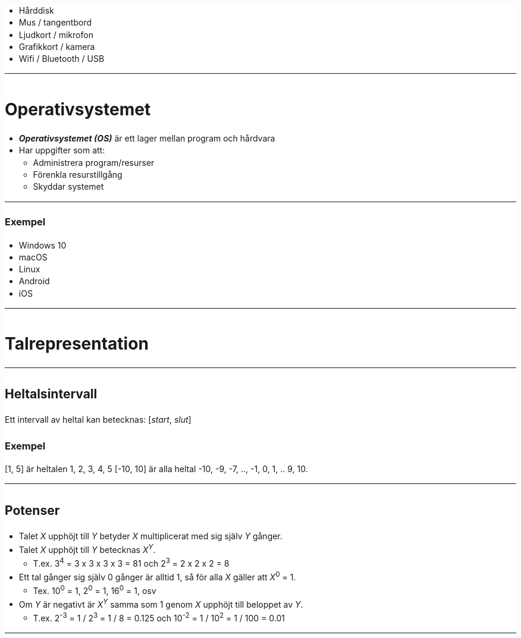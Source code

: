   - Hårddisk
  - Mus / tangentbord
  - Ljudkort / mikrofon
  - Grafikkort / kamera
  - Wifi / Bluetooth / USB

---

# Operativsystemet

- ***Operativsystemet (OS)*** är ett lager mellan program och hårdvara
- Har uppgifter som att:
  - Administrera program/resurser
  - Förenkla resurstillgång
  - Skyddar systemet

---

### Exempel

- Windows 10 
- macOS
- Linux
- Android
- iOS

---

<div class="title-page">

# Talrepresentation 

</div>

---

## Heltalsintervall

Ett intervall av heltal kan betecknas: [*start*, *slut*]


### Exempel

[1, 5] är heltalen 1, 2, 3, 4, 5
[-10, 10] är alla heltal -10, -9, -7, .., -1, 0, 1, .. 9, 10.

---

## Potenser

- Talet *X* upphöjt till *Y* betyder *X* multiplicerat med sig själv *Y* gånger.
- Talet *X* upphöjt till *Y* betecknas *X*<sup>*Y*</sup>.
  - T.ex. 3<sup>4</sup> = 3 x 3 x 3 x 3 = 81 och 2<sup>3</sup> = 2 x 2 x 2 = 8
- Ett tal gånger sig själv 0 gånger är alltid 1, så för alla *X* gäller att *X*<sup>0</sup> = 1. 
  - Tex. 10<sup>0</sup> = 1, 2<sup>0</sup> = 1, 16<sup>0</sup> = 1, osv
- Om *Y* är negativt är *X*<sup>*Y*</sup> samma som 1 genom *X* upphöjt till beloppet av *Y*.
  - T.ex. 2<sup>-3</sup> = 1 / 2<sup>3</sup> = 1 / 8 = 0.125 och 10<sup>-2</sup> = 1 / 10<sup>2</sup> = 1 / 100 = 0.01

---